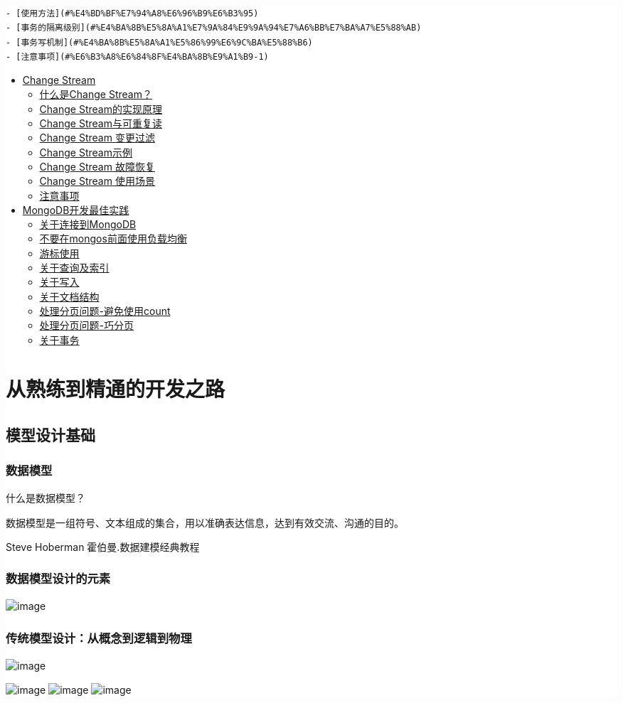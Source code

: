     - [使用方法](#%E4%BD%BF%E7%94%A8%E6%96%B9%E6%B3%95)
    - [事务的隔离级别](#%E4%BA%8B%E5%8A%A1%E7%9A%84%E9%9A%94%E7%A6%BB%E7%BA%A7%E5%88%AB)
    - [事务写机制](#%E4%BA%8B%E5%8A%A1%E5%86%99%E6%9C%BA%E5%88%B6)
    - [注意事项](#%E6%B3%A8%E6%84%8F%E4%BA%8B%E9%A1%B9-1)
  - [Change Stream](#change-stream)
    - [什么是Change Stream？](#%E4%BB%80%E4%B9%88%E6%98%AFchange-stream)
    - [Change Stream的实现原理](#change-stream%E7%9A%84%E5%AE%9E%E7%8E%B0%E5%8E%9F%E7%90%86)
    - [Change Stream与可重复读](#change-stream%E4%B8%8E%E5%8F%AF%E9%87%8D%E5%A4%8D%E8%AF%BB)
    - [Change Stream 变更过滤](#change-stream-%E5%8F%98%E6%9B%B4%E8%BF%87%E6%BB%A4)
    - [Change Stream示例](#change-stream%E7%A4%BA%E4%BE%8B)
    - [Change Stream 故障恢复](#change-stream-%E6%95%85%E9%9A%9C%E6%81%A2%E5%A4%8D)
    - [Change Stream 使用场景](#change-stream-%E4%BD%BF%E7%94%A8%E5%9C%BA%E6%99%AF)
    - [注意事项](#%E6%B3%A8%E6%84%8F%E4%BA%8B%E9%A1%B9-2)
  - [MongoDB开发最佳实践](#mongodb%E5%BC%80%E5%8F%91%E6%9C%80%E4%BD%B3%E5%AE%9E%E8%B7%B5)
    - [关于连接到MongoDB](#%E5%85%B3%E4%BA%8E%E8%BF%9E%E6%8E%A5%E5%88%B0mongodb)
    - [不要在mongos前面使用负载均衡](#%E4%B8%8D%E8%A6%81%E5%9C%A8mongos%E5%89%8D%E9%9D%A2%E4%BD%BF%E7%94%A8%E8%B4%9F%E8%BD%BD%E5%9D%87%E8%A1%A1)
    - [游标使用](#%E6%B8%B8%E6%A0%87%E4%BD%BF%E7%94%A8)
    - [关于查询及索引](#%E5%85%B3%E4%BA%8E%E6%9F%A5%E8%AF%A2%E5%8F%8A%E7%B4%A2%E5%BC%95)
    - [关于写入](#%E5%85%B3%E4%BA%8E%E5%86%99%E5%85%A5)
    - [关于文档结构](#%E5%85%B3%E4%BA%8E%E6%96%87%E6%A1%A3%E7%BB%93%E6%9E%84)
    - [处理分页问题-避免使用count](#%E5%A4%84%E7%90%86%E5%88%86%E9%A1%B5%E9%97%AE%E9%A2%98-%E9%81%BF%E5%85%8D%E4%BD%BF%E7%94%A8count)
    - [处理分页问题-巧分页](#%E5%A4%84%E7%90%86%E5%88%86%E9%A1%B5%E9%97%AE%E9%A2%98-%E5%B7%A7%E5%88%86%E9%A1%B5)
    - [关于事务](#%E5%85%B3%E4%BA%8E%E4%BA%8B%E5%8A%A1)



# 从熟练到精通的开发之路

## 模型设计基础

### 数据模型
什么是数据模型？

数据模型是一组符号、文本组成的集合，用以准确表达信息，达到有效交流、沟通的目的。

Steve Hoberman 霍伯曼.数据建模经典教程

### 数据模型设计的元素
![image](https://user-images.githubusercontent.com/34932312/73591702-e620ac80-452c-11ea-8eed-361ffb5aaf17.png)

### 传统模型设计：从概念到逻辑到物理
![image](https://user-images.githubusercontent.com/34932312/73591741-69420280-452d-11ea-96c0-7cb2b5b423ab.png)

![image](https://user-images.githubusercontent.com/34932312/73591797-20d71480-452e-11ea-8502-5fcea7bc271e.png)
![image](https://user-images.githubusercontent.com/34932312/73591799-27658c00-452e-11ea-9d54-189c77ec912a.png)
![image](https://user-images.githubusercontent.com/34932312/73591802-32b8b780-452e-11ea-9377-be034262b0b2.png)
